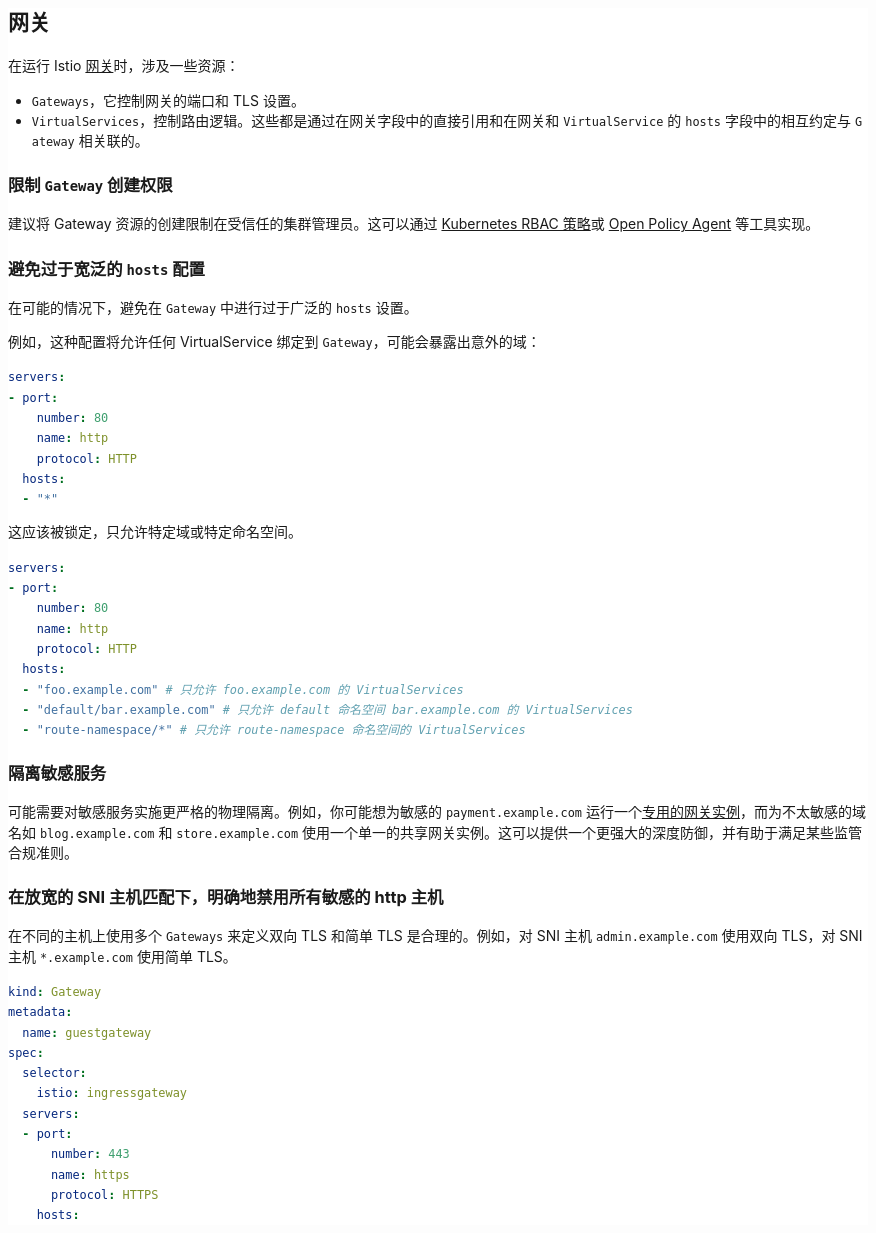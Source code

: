 ## 网关

在运行 Istio [网关](https://istio.io/latest/docs/tasks/traffic-management/ingress/)时，涉及一些资源：

- `Gateways`，它控制网关的端口和 TLS 设置。
- `VirtualServices`，控制路由逻辑。这些都是通过在网关字段中的直接引用和在网关和 `VirtualService` 的 `hosts` 字段中的相互约定与 `Gateway` 相关联的。

### 限制 `Gateway` 创建权限

建议将 Gateway 资源的创建限制在受信任的集群管理员。这可以通过 [Kubernetes RBAC 策略](https://kubernetes.io/docs/reference/access-authn-authz/rbac/)或 [Open Policy Agent](https://www.openpolicyagent.org/) 等工具实现。

### 避免过于宽泛的 `hosts` 配置

在可能的情况下，避免在 `Gateway` 中进行过于广泛的 `hosts` 设置。

例如，这种配置将允许任何 VirtualService 绑定到 `Gateway`，可能会暴露出意外的域：

```yaml
servers:
- port:
    number: 80
    name: http
    protocol: HTTP
  hosts:
  - "*"
```

这应该被锁定，只允许特定域或特定命名空间。

```yaml
servers:
- port:
    number: 80
    name: http
    protocol: HTTP
  hosts:
  - "foo.example.com" # 只允许 foo.example.com 的 VirtualServices
  - "default/bar.example.com" # 只允许 default 命名空间 bar.example.com 的 VirtualServices
  - "route-namespace/*" # 只允许 route-namespace 命名空间的 VirtualServices
```

### 隔离敏感服务

可能需要对敏感服务实施更严格的物理隔离。例如，你可能想为敏感的 `payment.example.com` 运行一个[专用的网关实例](https://istio.io/latest/docs/setup/install/istioctl/#configure-gateways)，而为不太敏感的域名如 `blog.example.com` 和 `store.example.com` 使用一个单一的共享网关实例。这可以提供一个更强大的深度防御，并有助于满足某些监管合规准则。

### 在放宽的 SNI 主机匹配下，明确地禁用所有敏感的 http 主机

在不同的主机上使用多个 `Gateways` 来定义双向 TLS 和简单 TLS 是合理的。例如，对 SNI 主机 `admin.example.com` 使用双向 TLS，对 SNI 主机 `*.example.com` 使用简单 TLS。

```yaml
kind: Gateway
metadata:
  name: guestgateway
spec:
  selector:
    istio: ingressgateway
  servers:
  - port:
      number: 443
      name: https
      protocol: HTTPS
    hosts:
```
